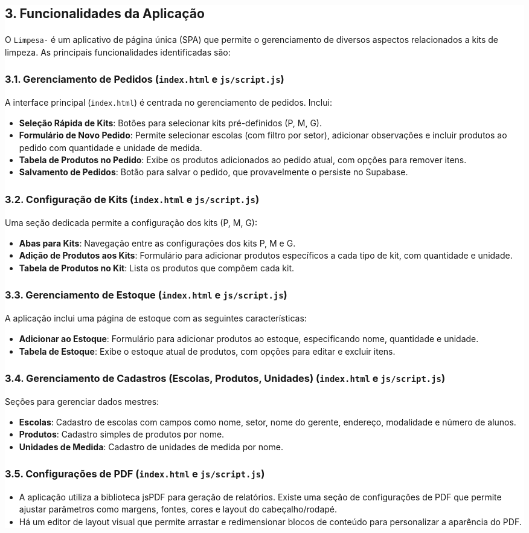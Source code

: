 ## 3. Funcionalidades da Aplicação

O `Limpesa-` é um aplicativo de página única (SPA) que permite o gerenciamento de diversos aspectos relacionados a kits de limpeza. As principais funcionalidades identificadas são:

### 3.1. Gerenciamento de Pedidos (`index.html` e `js/script.js`)

A interface principal (`index.html`) é centrada no gerenciamento de pedidos. Inclui:

*   **Seleção Rápida de Kits**: Botões para selecionar kits pré-definidos (P, M, G).
*   **Formulário de Novo Pedido**: Permite selecionar escolas (com filtro por setor), adicionar observações e incluir produtos ao pedido com quantidade e unidade de medida.
*   **Tabela de Produtos no Pedido**: Exibe os produtos adicionados ao pedido atual, com opções para remover itens.
*   **Salvamento de Pedidos**: Botão para salvar o pedido, que provavelmente o persiste no Supabase.

### 3.2. Configuração de Kits (`index.html` e `js/script.js`)

Uma seção dedicada permite a configuração dos kits (P, M, G):

*   **Abas para Kits**: Navegação entre as configurações dos kits P, M e G.
*   **Adição de Produtos aos Kits**: Formulário para adicionar produtos específicos a cada tipo de kit, com quantidade e unidade.
*   **Tabela de Produtos no Kit**: Lista os produtos que compõem cada kit.

### 3.3. Gerenciamento de Estoque (`index.html` e `js/script.js`)

A aplicação inclui uma página de estoque com as seguintes características:

*   **Adicionar ao Estoque**: Formulário para adicionar produtos ao estoque, especificando nome, quantidade e unidade.
*   **Tabela de Estoque**: Exibe o estoque atual de produtos, com opções para editar e excluir itens.

### 3.4. Gerenciamento de Cadastros (Escolas, Produtos, Unidades) (`index.html` e `js/script.js`)

Seções para gerenciar dados mestres:

*   **Escolas**: Cadastro de escolas com campos como nome, setor, nome do gerente, endereço, modalidade e número de alunos.
*   **Produtos**: Cadastro simples de produtos por nome.
*   **Unidades de Medida**: Cadastro de unidades de medida por nome.

### 3.5. Configurações de PDF (`index.html` e `js/script.js`)

*   A aplicação utiliza a biblioteca jsPDF para geração de relatórios. Existe uma seção de configurações de PDF que permite ajustar parâmetros como margens, fontes, cores e layout do cabeçalho/rodapé.
*   Há um editor de layout visual que permite arrastar e redimensionar blocos de conteúdo para personalizar a aparência do PDF.
